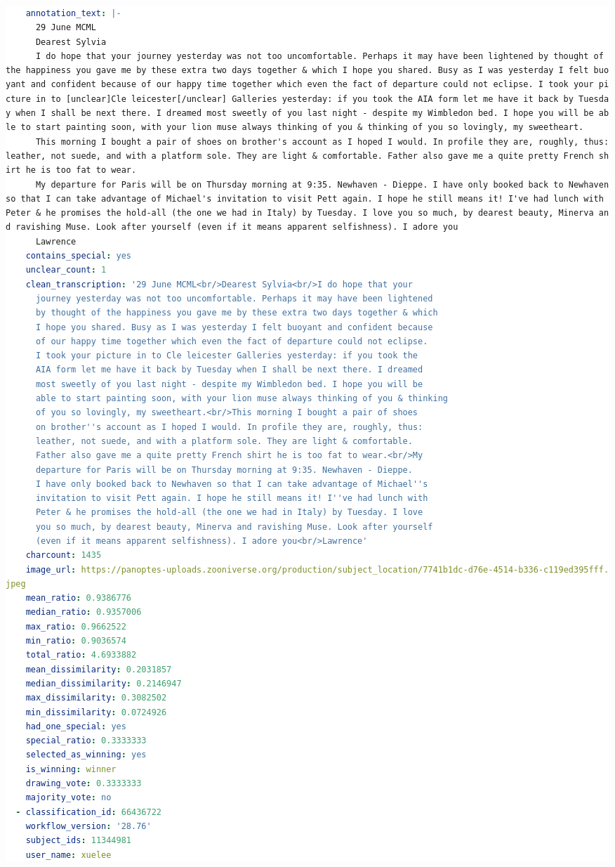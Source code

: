 ```yaml
    annotation_text: |-
      29 June MCML
      Dearest Sylvia
      I do hope that your journey yesterday was not too uncomfortable. Perhaps it may have been lightened by thought of the happiness you gave me by these extra two days together & which I hope you shared. Busy as I was yesterday I felt buoyant and confident because of our happy time together which even the fact of departure could not eclipse. I took your picture in to [unclear]Cle leicester[/unclear] Galleries yesterday: if you took the AIA form let me have it back by Tuesday when I shall be next there. I dreamed most sweetly of you last night - despite my Wimbledon bed. I hope you will be able to start painting soon, with your lion muse always thinking of you & thinking of you so lovingly, my sweetheart.
      This morning I bought a pair of shoes on brother's account as I hoped I would. In profile they are, roughly, thus: leather, not suede, and with a platform sole. They are light & comfortable. Father also gave me a quite pretty French shirt he is too fat to wear.
      My departure for Paris will be on Thursday morning at 9:35. Newhaven - Dieppe. I have only booked back to Newhaven so that I can take advantage of Michael's invitation to visit Pett again. I hope he still means it! I've had lunch with Peter & he promises the hold-all (the one we had in Italy) by Tuesday. I love you so much, by dearest beauty, Minerva and ravishing Muse. Look after yourself (even if it means apparent selfishness). I adore you
      Lawrence
    contains_special: yes
    unclear_count: 1
    clean_transcription: '29 June MCML<br/>Dearest Sylvia<br/>I do hope that your
      journey yesterday was not too uncomfortable. Perhaps it may have been lightened
      by thought of the happiness you gave me by these extra two days together & which
      I hope you shared. Busy as I was yesterday I felt buoyant and confident because
      of our happy time together which even the fact of departure could not eclipse.
      I took your picture in to Cle leicester Galleries yesterday: if you took the
      AIA form let me have it back by Tuesday when I shall be next there. I dreamed
      most sweetly of you last night - despite my Wimbledon bed. I hope you will be
      able to start painting soon, with your lion muse always thinking of you & thinking
      of you so lovingly, my sweetheart.<br/>This morning I bought a pair of shoes
      on brother''s account as I hoped I would. In profile they are, roughly, thus:
      leather, not suede, and with a platform sole. They are light & comfortable.
      Father also gave me a quite pretty French shirt he is too fat to wear.<br/>My
      departure for Paris will be on Thursday morning at 9:35. Newhaven - Dieppe.
      I have only booked back to Newhaven so that I can take advantage of Michael''s
      invitation to visit Pett again. I hope he still means it! I''ve had lunch with
      Peter & he promises the hold-all (the one we had in Italy) by Tuesday. I love
      you so much, by dearest beauty, Minerva and ravishing Muse. Look after yourself
      (even if it means apparent selfishness). I adore you<br/>Lawrence'
    charcount: 1435
    image_url: https://panoptes-uploads.zooniverse.org/production/subject_location/7741b1dc-d76e-4514-b336-c119ed395fff.jpeg
    mean_ratio: 0.9386776
    median_ratio: 0.9357006
    max_ratio: 0.9662522
    min_ratio: 0.9036574
    total_ratio: 4.6933882
    mean_dissimilarity: 0.2031857
    median_dissimilarity: 0.2146947
    max_dissimilarity: 0.3082502
    min_dissimilarity: 0.0724926
    had_one_special: yes
    special_ratio: 0.3333333
    selected_as_winning: yes
    is_winning: winner
    drawing_vote: 0.3333333
    majority_vote: no
  - classification_id: 66436722
    workflow_version: '28.76'
    subject_ids: 11344981
    user_name: xuelee
```